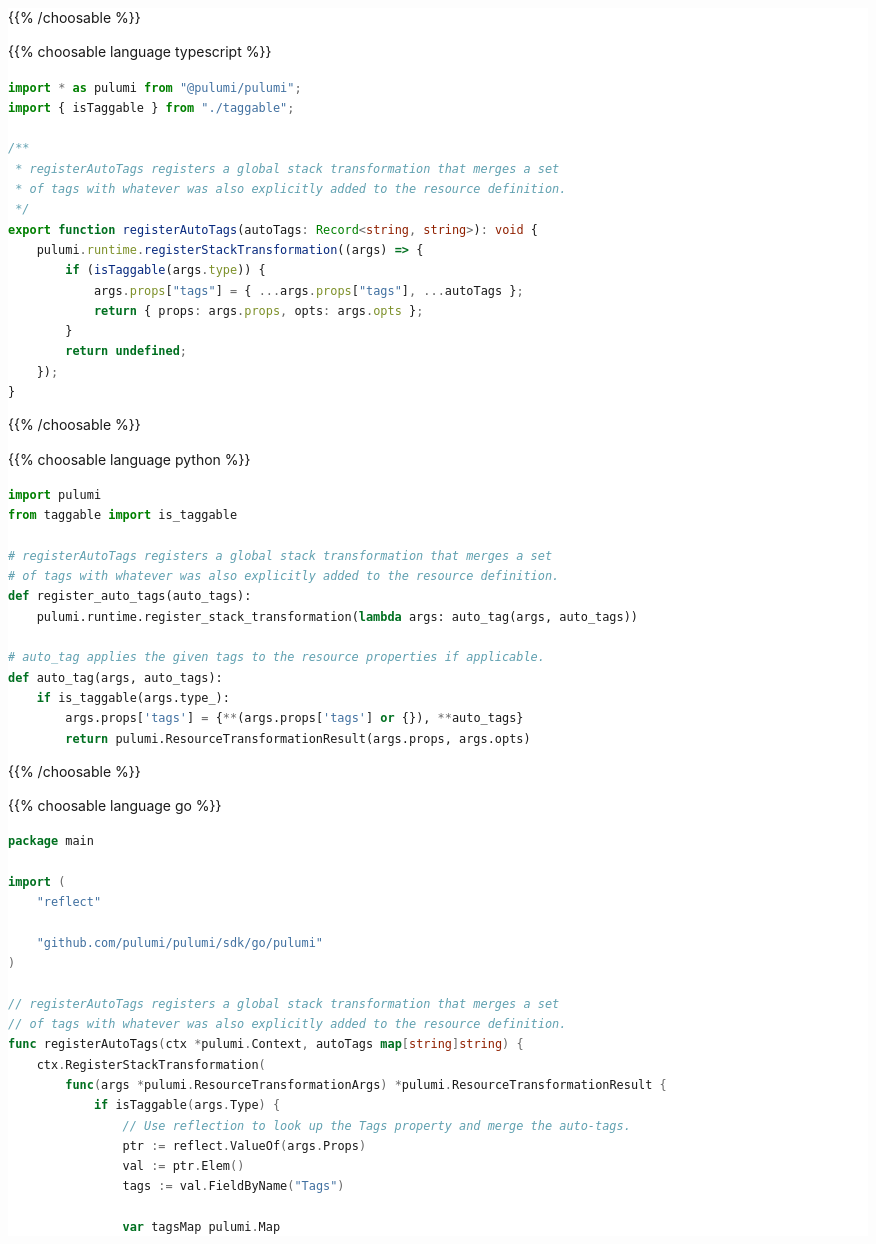 {{% /choosable %}}

{{% choosable language typescript %}}

```typescript
import * as pulumi from "@pulumi/pulumi";
import { isTaggable } from "./taggable";

/**
 * registerAutoTags registers a global stack transformation that merges a set
 * of tags with whatever was also explicitly added to the resource definition.
 */
export function registerAutoTags(autoTags: Record<string, string>): void {
    pulumi.runtime.registerStackTransformation((args) => {
        if (isTaggable(args.type)) {
            args.props["tags"] = { ...args.props["tags"], ...autoTags };
            return { props: args.props, opts: args.opts };
        }
        return undefined;
    });
}
```

{{% /choosable %}}

{{% choosable language python %}}

```python
import pulumi
from taggable import is_taggable

# registerAutoTags registers a global stack transformation that merges a set
# of tags with whatever was also explicitly added to the resource definition.
def register_auto_tags(auto_tags):
    pulumi.runtime.register_stack_transformation(lambda args: auto_tag(args, auto_tags))

# auto_tag applies the given tags to the resource properties if applicable.
def auto_tag(args, auto_tags):
    if is_taggable(args.type_):
        args.props['tags'] = {**(args.props['tags'] or {}), **auto_tags}
        return pulumi.ResourceTransformationResult(args.props, args.opts)
```

{{% /choosable %}}

{{% choosable language go %}}

```go
package main

import (
    "reflect"

    "github.com/pulumi/pulumi/sdk/go/pulumi"
)

// registerAutoTags registers a global stack transformation that merges a set
// of tags with whatever was also explicitly added to the resource definition.
func registerAutoTags(ctx *pulumi.Context, autoTags map[string]string) {
    ctx.RegisterStackTransformation(
        func(args *pulumi.ResourceTransformationArgs) *pulumi.ResourceTransformationResult {
            if isTaggable(args.Type) {
                // Use reflection to look up the Tags property and merge the auto-tags.
                ptr := reflect.ValueOf(args.Props)
                val := ptr.Elem()
                tags := val.FieldByName("Tags")

                var tagsMap pulumi.Map
```